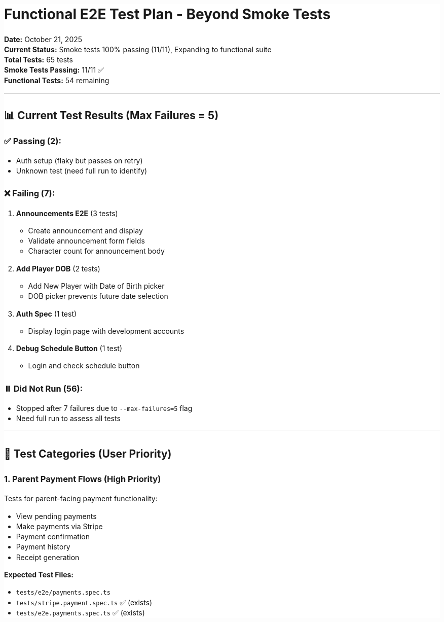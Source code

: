 # Functional E2E Test Plan - Beyond Smoke Tests

**Date:** October 21, 2025  
**Current Status:** Smoke tests 100% passing (11/11), Expanding to functional suite  
**Total Tests:** 65 tests  
**Smoke Tests Passing:** 11/11 ✅  
**Functional Tests:** 54 remaining

---

## 📊 Current Test Results (Max Failures = 5)

### ✅ Passing (2):
- Auth setup (flaky but passes on retry)
- Unknown test (need full run to identify)

### ❌ Failing (7):
1. **Announcements E2E** (3 tests)
   - Create announcement and display
   - Validate announcement form fields
   - Character count for announcement body

2. **Add Player DOB** (2 tests)
   - Add New Player with Date of Birth picker
   - DOB picker prevents future date selection

3. **Auth Spec** (1 test)
   - Display login page with development accounts

4. **Debug Schedule Button** (1 test)
   - Login and check schedule button

### ⏸️ Did Not Run (56):
- Stopped after 7 failures due to `--max-failures=5` flag
- Need full run to assess all tests

---

## 🎯 Test Categories (User Priority)

### 1. **Parent Payment Flows** (High Priority)
Tests for parent-facing payment functionality:
- View pending payments
- Make payments via Stripe
- Payment confirmation
- Payment history
- Receipt generation

**Expected Test Files:**
- `tests/e2e/payments.spec.ts`
- `tests/stripe.payment.spec.ts` ✅ (exists)
- `tests/e2e.payments.spec.ts` ✅ (exists)
